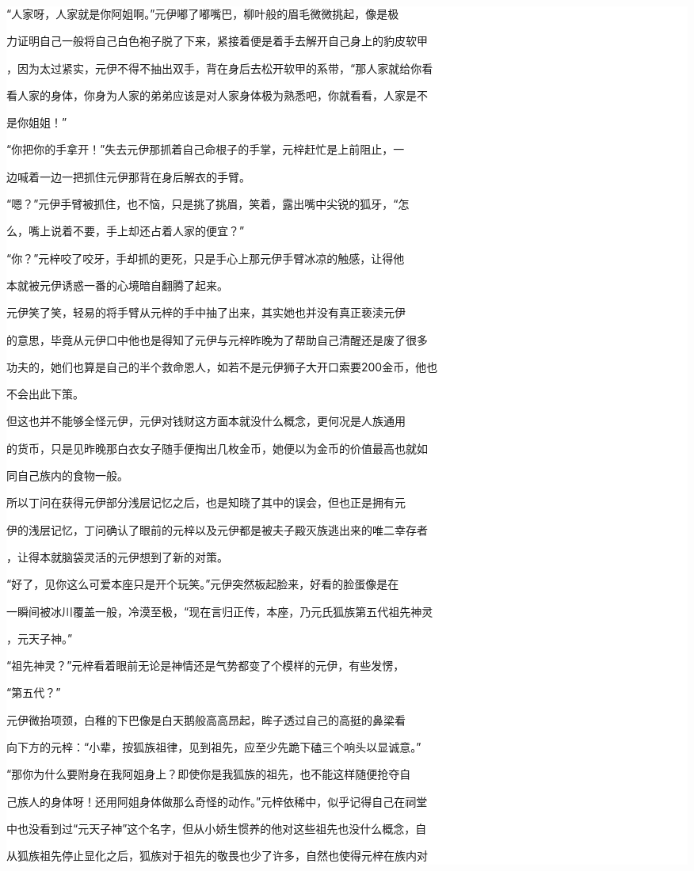 “人家呀，人家就是你阿姐啊。”元伊嘟了嘟嘴巴，柳叶般的眉毛微微挑起，像是极

力证明自己一般将自己白色袍子脱了下来，紧接着便是着手去解开自己身上的豹皮软甲

，因为太过紧实，元伊不得不抽出双手，背在身后去松开软甲的系带，“那人家就给你看

看人家的身体，你身为人家的弟弟应该是对人家身体极为熟悉吧，你就看看，人家是不

是你姐姐！”

“你把你的手拿开！”失去元伊那抓着自己命根子的手掌，元梓赶忙是上前阻止，一

边喊着一边一把抓住元伊那背在身后解衣的手臂。

“嗯？”元伊手臂被抓住，也不恼，只是挑了挑眉，笑着，露出嘴中尖锐的狐牙，“怎

么，嘴上说着不要，手上却还占着人家的便宜？”

“你？”元梓咬了咬牙，手却抓的更死，只是手心上那元伊手臂冰凉的触感，让得他

本就被元伊诱惑一番的心境暗自翻腾了起来。

元伊笑了笑，轻易的将手臂从元梓的手中抽了出来，其实她也并没有真正亵渎元伊

的意思，毕竟从元伊口中他也是得知了元伊与元梓昨晚为了帮助自己清醒还是废了很多

功夫的，她们也算是自己的半个救命恩人，如若不是元伊狮子大开口索要200金币，他也

不会出此下策。

但这也并不能够全怪元伊，元伊对钱财这方面本就没什么概念，更何况是人族通用

的货币，只是见昨晚那白衣女子随手便掏出几枚金币，她便以为金币的价值最高也就如

同自己族内的食物一般。

所以丁问在获得元伊部分浅层记忆之后，也是知晓了其中的误会，但也正是拥有元

伊的浅层记忆，丁问确认了眼前的元梓以及元伊都是被夫子殿灭族逃出来的唯二幸存者

，让得本就脑袋灵活的元伊想到了新的对策。

“好了，见你这么可爱本座只是开个玩笑。”元伊突然板起脸来，好看的脸蛋像是在

一瞬间被冰川覆盖一般，冷漠至极，“现在言归正传，本座，乃元氏狐族第五代祖先神灵

，元天子神。”

“祖先神灵？”元梓看着眼前无论是神情还是气势都变了个模样的元伊，有些发愣，

“第五代？”

元伊微抬项颈，白稚的下巴像是白天鹅般高高昂起，眸子透过自己的高挺的鼻梁看

向下方的元梓：“小辈，按狐族祖律，见到祖先，应至少先跪下磕三个响头以显诚意。”



“那你为什么要附身在我阿姐身上？即使你是我狐族的祖先，也不能这样随便抢夺自

己族人的身体呀！还用阿姐身体做那么奇怪的动作。”元梓依稀中，似乎记得自己在祠堂

中也没看到过“元天子神”这个名字，但从小娇生惯养的他对这些祖先也没什么概念，自

从狐族祖先停止显化之后，狐族对于祖先的敬畏也少了许多，自然也使得元梓在族内对
